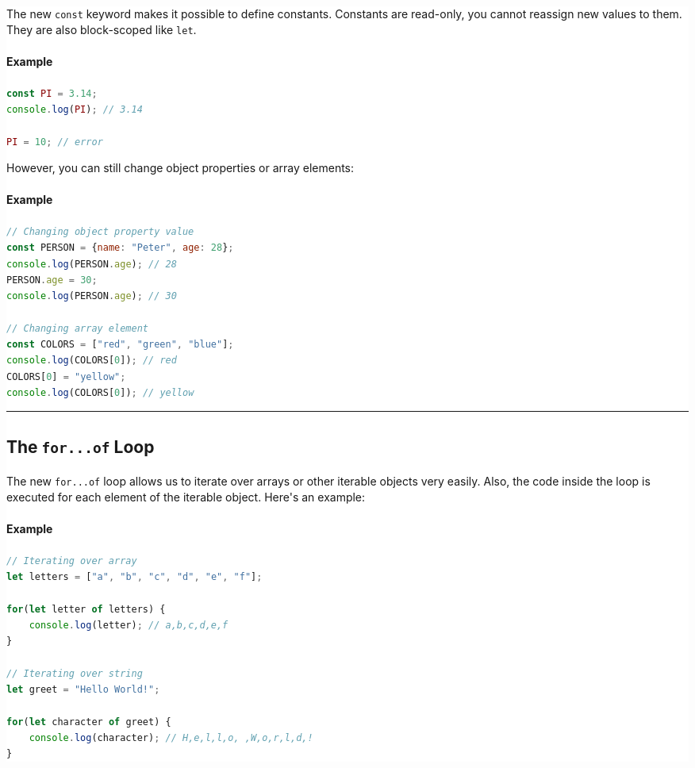 The new `const` keyword makes it possible to define constants. Constants are read-only, you cannot reassign new values to them. They are also block-scoped like `let`.

#### Example

```javascript
const PI = 3.14;
console.log(PI); // 3.14

PI = 10; // error
```

However, you can still change object properties or array elements:

#### Example

```javascript
// Changing object property value
const PERSON = {name: "Peter", age: 28};
console.log(PERSON.age); // 28
PERSON.age = 30;
console.log(PERSON.age); // 30

// Changing array element
const COLORS = ["red", "green", "blue"];
console.log(COLORS[0]); // red
COLORS[0] = "yellow";
console.log(COLORS[0]); // yellow
```

* * *

## The `for...of` Loop

The new `for...of` loop allows us to iterate over arrays or other iterable objects very easily. Also, the code inside the loop is executed for each element of the iterable object. Here's an example:

#### Example

```javascript
// Iterating over array
let letters = ["a", "b", "c", "d", "e", "f"];

for(let letter of letters) {
    console.log(letter); // a,b,c,d,e,f
}

// Iterating over string
let greet = "Hello World!";

for(let character of greet) {
    console.log(character); // H,e,l,l,o, ,W,o,r,l,d,!
}
```

